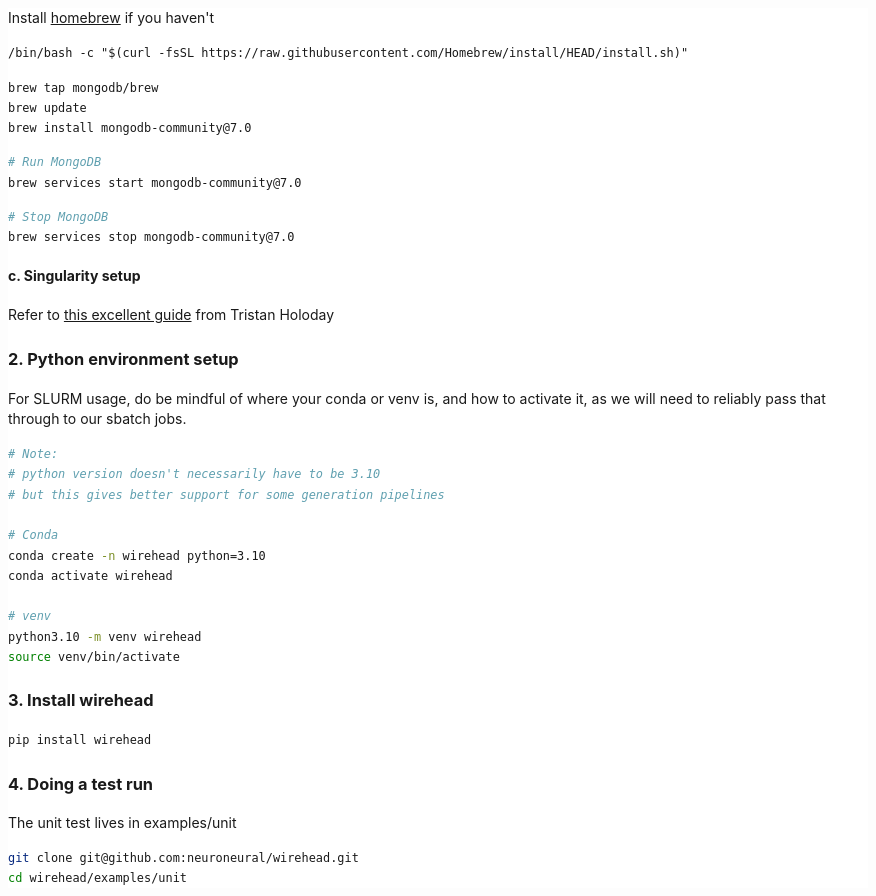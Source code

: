 Install [homebrew](https://brew.sh/) if you haven't
```
/bin/bash -c "$(curl -fsSL https://raw.githubusercontent.com/Homebrew/install/HEAD/install.sh)"
```

```bash
brew tap mongodb/brew
brew update
brew install mongodb-community@7.0
```

```bash
# Run MongoDB
brew services start mongodb-community@7.0
```

```bash
# Stop MongoDB
brew services stop mongodb-community@7.0
```

#### c. Singularity setup

Refer to [this excellent guide](https://medium.com/@tholaday777/run-a-mongodb-docker-image-as-a-singularity-container-service-e68322df7abc) from Tristan Holoday 


### 2. Python environment setup

For SLURM usage, do be mindful of where your conda or venv is, and how to activate it, as we will need to reliably pass that through to our sbatch jobs.

```bash
# Note:
# python version doesn't necessarily have to be 3.10
# but this gives better support for some generation pipelines

# Conda
conda create -n wirehead python=3.10
conda activate wirehead

# venv
python3.10 -m venv wirehead 
source venv/bin/activate
```

### 3. Install wirehead

```bash
pip install wirehead
```

### 4. Doing a test run

The unit test lives in examples/unit
```bash
git clone git@github.com:neuroneural/wirehead.git
cd wirehead/examples/unit
```
